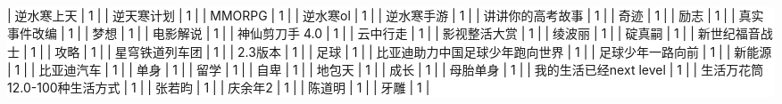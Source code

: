 | 逆水寒上天 | 1 |
| 逆天寒计划 | 1 |
| MMORPG | 1 |
| 逆水寒ol | 1 |
| 逆水寒手游 | 1 |
| 讲讲你的高考故事 | 1 |
| 奇迹 | 1 |
| 励志 | 1 |
| 真实事件改编 | 1 |
| 梦想 | 1 |
| 电影解说 | 1 |
| 神仙剪刀手 4.0 | 1 |
| 云中行走 | 1 |
| 影视整活大赏 | 1 |
| 绫波丽 | 1 |
| 碇真嗣 | 1 |
| 新世纪福音战士 | 1 |
| 攻略 | 1 |
| 星穹铁道列车团 | 1 |
| 2.3版本 | 1 |
| 足球 | 1 |
| 比亚迪助力中国足球少年跑向世界 | 1 |
| 足球少年一路向前 | 1 |
| 新能源 | 1 |
| 比亚迪汽车 | 1 |
| 单身 | 1 |
| 留学 | 1 |
| 自卑 | 1 |
| 地包天 | 1 |
| 成长 | 1 |
| 母胎单身 | 1 |
| 我的生活已经next level | 1 |
| 生活万花筒12.0-100种生活方式 | 1 |
| 张若昀 | 1 |
| 庆余年2 | 1 |
| 陈道明 | 1 |
| 牙雕 | 1 |